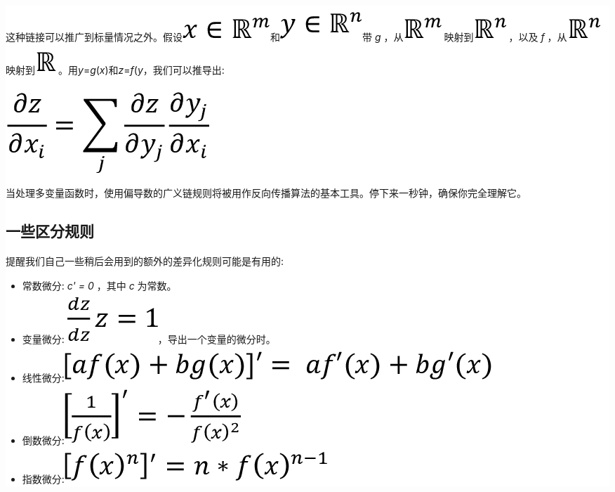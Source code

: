 这种链接可以推广到标量情况之外。假设![](img/B18331_14_023.png)和![](img/B18331_14_031.png)带 *g* ，从![](img/B18331_14_032.png)映射到![](img/B18331_14_024.png)，以及 *f* ，从![](img/B18331_14_024.png)映射到![](img/B18331_14_025.png)。用*y*=*g*(*x*)和*z*=*f*(*y*，我们可以推导出:

![](img/B18331_14_036.png)

当处理多变量函数时，使用偏导数的广义链规则将被用作反向传播算法的基本工具。停下来一秒钟，确保你完全理解它。

## 一些区分规则

提醒我们自己一些稍后会用到的额外的差异化规则可能是有用的:

*   常数微分: *c' = 0* ，其中 *c* 为常数。
*   变量微分:![](img/B18331_14_037.png)，导出一个变量的微分时。
*   线性微分:![](img/B18331_14_038.png)
*   倒数微分:![](img/B18331_14_039.png)
*   指数微分:![](img/B18331_14_040.png)
